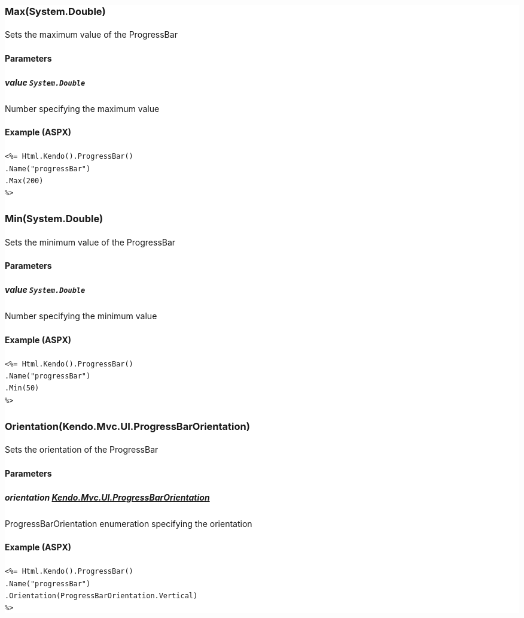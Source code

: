 
### Max(System.Double)
Sets the maximum value of the ProgressBar


#### Parameters

##### value `System.Double`
Number specifying the maximum value




#### Example (ASPX)
    <%= Html.Kendo().ProgressBar()
    .Name("progressBar")
    .Max(200)
    %>


### Min(System.Double)
Sets the minimum value of the ProgressBar


#### Parameters

##### value `System.Double`
Number specifying the minimum value




#### Example (ASPX)
    <%= Html.Kendo().ProgressBar()
    .Name("progressBar")
    .Min(50)
    %>


### Orientation(Kendo.Mvc.UI.ProgressBarOrientation)
Sets the orientation of the ProgressBar


#### Parameters

##### orientation [Kendo.Mvc.UI.ProgressBarOrientation](/api/wrappers/aspnet-mvc/Kendo.Mvc.UI/ProgressBarOrientation)
ProgressBarOrientation enumeration specifying the orientation




#### Example (ASPX)
    <%= Html.Kendo().ProgressBar()
    .Name("progressBar")
    .Orientation(ProgressBarOrientation.Vertical)
    %>
